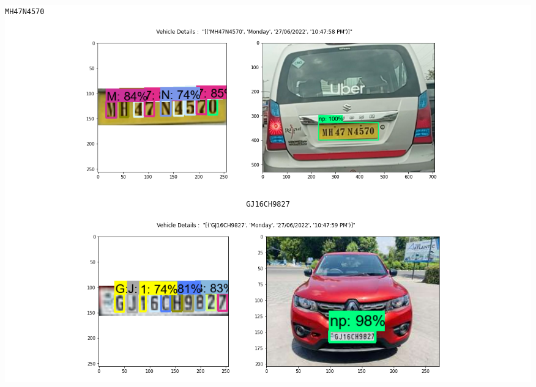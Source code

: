 

    MH47N4570
    


    
<center><img src="https://github.com/gourav300/Automated-Number-plate-Recognition-for-Indian-Vehicles/blob/main/readme_anpr/7.png" width = 600
><center>
    


    GJ16CH9827
    


    
<center><img src="https://github.com/gourav300/Automated-Number-plate-Recognition-for-Indian-Vehicles/blob/main/readme_anpr/8.png" width = 600
><center>
    